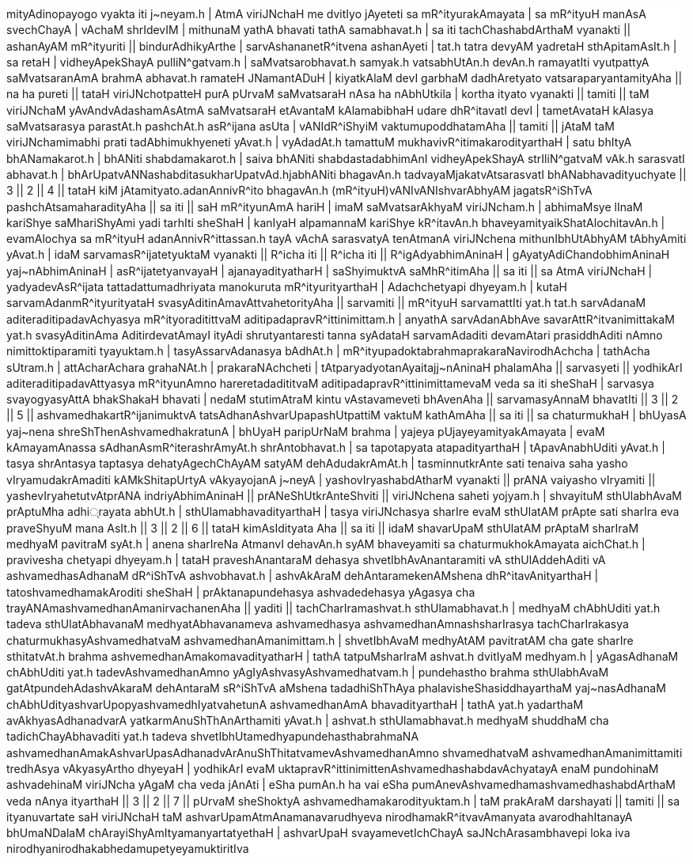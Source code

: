 mityAdinopayogo vyakta iti j~neyam.h | AtmA viriJNchaH me dvitIyo jAyeteti sa mR^ityurakAmayata | sa mR^ityuH manAsA svechChayA | vAchaM shrIdevIM | mithunaM yathA bhavati tathA samabhavat.h | sa iti tachChashabdArthaM vyanakti || ashanAyAM mR^ityuriti || bindurAdhikyArthe | sarvAshananetR^itvena ashanAyeti | tat.h tatra devyAM yadretaH sthApitamAsIt.h | sa retaH | vidheyApekShayA pulliN^gatvam.h | saMvatsarobhavat.h samyak.h vatsabhUtAn.h devAn.h ramayatIti vyutpattyA saMvatsaranAmA brahmA abhavat.h ramateH JNamantADuH | kiyatkAlaM devI garbhaM dadhAretyato vatsaraparyantamityAha || na ha pureti || tataH viriJNchotpatteH purA pUrvaM saMvatsaraH nAsa ha nAbhUtkila | kortha ityato vyanakti || tamiti || taM viriJNchaM yAvAndvAdashamAsAtmA saMvatsaraH etAvantaM kAlamabibhaH udare dhR^itavatI devI | tametAvataH kAlasya saMvatsarasya parastAt.h pashchAt.h asR^ijana asUta | vANIdR^iShyiM vaktumupoddhatamAha || tamiti || jAtaM taM viriJNchamimabhi prati tadAbhimukhyeneti yAvat.h | vyAdadAt.h tamattuM mukhavivR^itimakarodityarthaH | satu bhItyA bhANamakarot.h | bhANiti shabdamakarot.h | saiva bhANiti shabdastadabhimAnI vidheyApekShayA strIliN^gatvaM vAk.h sarasvatI abhavat.h | bhArUpatvANNashabditasukharUpatvAd.hjabhANiti bhagavAn.h tadvayaMjakatvAtsarasvatI bhANabhavadityuchyate || 3 || 2 || 4 || tataH kiM jAtamityato.adanAnnivR^ito bhagavAn.h (mR^ityuH)vANIvANIshvarAbhyAM jagatsR^iShTvA pashchAtsamaharadityAha || sa iti || saH mR^ityunAmA hariH | imaM saMvatsarAkhyaM viriJNcham.h | abhimaMsye lInaM kariShye saMhariShyAmi yadi tarhIti sheShaH | kanIyaH alpamannaM kariShye kR^itavAn.h bhaveyamityaikShatAlochitavAn.h | evamAlochya sa mR^ityuH adanAnnivR^ittassan.h tayA vAchA sarasvatyA tenAtmanA viriJNchena mithunIbhUtAbhyAM tAbhyAmiti yAvat.h | idaM sarvamasR^ijatetyuktaM vyanakti || R^icha iti || R^icha iti || R^igAdyabhimAninaH | gAyatyAdiChandobhimAninaH yaj~nAbhimAninaH | asR^ijatetyanvayaH | ajanayadityatharH | saShyimuktvA saMhR^itimAha || sa iti || sa AtmA viriJNchaH | yadyadevAsR^ijata tattadattumadhriyata manokuruta mR^ityurityarthaH | Adachchetyapi dhyeyam.h | kutaH sarvamAdanmR^ityurityataH svasyAditinAmavAttvahetorityAha || sarvamiti || mR^ityuH sarvamattIti yat.h tat.h sarvAdanaM aditeraditipadavAchyasya mR^ityoraditittvaM aditipadapravR^ittinimittam.h | anyathA sarvAdanAbhAve savarAttR^itvanimittakaM yat.h svasyAditinAma AditirdevatAmayI ityAdi shrutyantaresti tanna syAdataH sarvamAdaditi devamAtari prasiddhAditi nAmno nimittoktiparamiti tyayuktam.h | tasyAssarvAdanasya bAdhAt.h | mR^ityupadoktabrahmaprakaraNavirodhAchcha | tathAcha sUtram.h | attAcharAchara grahaNAt.h | prakaraNAchcheti | tAtparyadyotanAyaitajj~nAninaH phalamAha || sarvasyeti || yodhikArI aditeraditipadavAttyasya mR^ityunAmno hareretadadititvaM aditipadapravR^ittinimittamevaM veda sa iti sheShaH | sarvasya svayogyasyAttA bhakShakaH bhavati | nedaM stutimAtraM kintu vAstavameveti bhAvenAha || sarvamasyAnnaM bhavatIti || 3 || 2 || 5 || ashvamedhakartR^ijanimuktvA tatsAdhanAshvarUpapashUtpattiM vaktuM kathAmAha || sa iti || sa chaturmukhaH | bhUyasA yaj~nena shreShThenAshvamedhakratunA | bhUyaH paripUrNaM brahma | yajeya pUjayeyamityakAmayata | evaM kAmayamAnassa sAdhanAsmR^iterashrAmyAt.h shrAntobhavat.h | sa tapotapyata atapadityarthaH | tApavAnabhUditi yAvat.h | tasya shrAntasya taptasya dehatyAgechChAyAM satyAM dehAdudakrAmAt.h | tasminnutkrAnte sati tenaiva saha yasho vIryamudakrAmaditi kAMkShitapUrtyA vAkyayojanA j~neyA | yashovIryashabdAtharM vyanakti || prANA vaiyasho vIryamiti || yashevIryahetutvAtprANA indriyAbhimAninaH || prANeShUtkrAnteShviti || viriJNchena saheti yojyam.h | shvayituM sthUlabhAvaM prAptuMha adhi्rayata abhUt.h | sthUlamabhavadityarthaH | tasya viriJNchasya sharIre evaM sthUlatAM prApte sati sharIra eva praveShyuM mana AsIt.h || 3 || 2 || 6 || tataH kimAsIdityata Aha || sa iti || idaM shavarUpaM sthUlatAM prAptaM sharIraM medhyaM pavitraM syAt.h | anena sharIreNa AtmanvI dehavAn.h syAM bhaveyamiti sa chaturmukhokAmayata aichChat.h | pravivesha chetyapi dhyeyam.h | tataH praveshAnantaraM dehasya shvetIbhAvAnantaramiti vA sthUlAddehAditi vA ashvamedhasAdhanaM dR^iShTvA ashvobhavat.h | ashvAkAraM dehAntaramekenAMshena dhR^itavAnityarthaH | tatoshvamedhamakAroditi sheShaH | prAktanapundehasya ashvadedehasya yAgasya cha trayANAmashvamedhanAmanirvachanenAha || yaditi || tachCharIramashvat.h sthUlamabhavat.h | medhyaM chAbhUditi yat.h tadeva sthUlatAbhavanaM medhyatAbhavanameva ashvamedhasya ashvamedhanAmnashsharIrasya tachCharIrakasya chaturmukhasyAshvamedhatvaM ashvamedhanAmanimittam.h | shvetIbhAvaM medhyAtAM pavitratAM cha gate sharIre sthitatvAt.h brahma ashvemedhanAmakomavadityatharH | tathA tatpuMsharIraM ashvat.h dvitIyaM medhyam.h | yAgasAdhanaM chAbhUditi yat.h tadevAshvamedhanAmno yAgIyAshvasyAshvamedhatvam.h | pundehastho brahma sthUlabhAvaM gatAtpundehAdashvAkaraM dehAntaraM sR^iShTvA aMshena tadadhiShThAya phalavisheShasiddhayarthaM yaj~nasAdhanaM chAbhUdityashvarUpopyashvamedhIyatvahetunA ashvamedhanAmA bhavadityarthaH | tathA yat.h yadarthaM avAkhyasAdhanadvarA yatkarmAnuShThAnArthamiti yAvat.h | ashvat.h sthUlamabhavat.h medhyaM shuddhaM cha tadichChayAbhavaditi yat.h tadeva shvetIbhUtamedhyapundehasthabrahmaNA ashvamedhanAmakAshvarUpasAdhanadvArAnuShThitatvamevAshvamedhanAmno shvamedhatvaM ashvamedhanAmanimittamiti tredhAsya vAkyasyArtho dhyeyaH | yodhikArI evaM uktapravR^ittinimittenAshvamedhashabdavAchyatayA enaM pundohinaM ashvadehinaM viriJNcha yAgaM cha veda jAnAti | eSha pumAn.h ha vai eSha pumAnevAshvamedhamashvamedhashabdArthaM veda nAnya ityarthaH || 3 || 2 || 7 || pUrvaM sheShoktyA ashvamedhamakarodityuktam.h | taM prakAraM darshayati || tamiti || sa ityanuvartate saH viriJNchaH taM ashvarUpamAtmAnamanavarudhyeva nirodhamakR^itvavAmanyata  avarodhahItanayA bhUmaNDalaM chArayiShyAmItyamanyartatyethaH | ashvarUpaH svayamevetIchChayA saJNchArasambhavepi loka iva nirodhyanirodhakabhedamupetyeyamuktiritIva